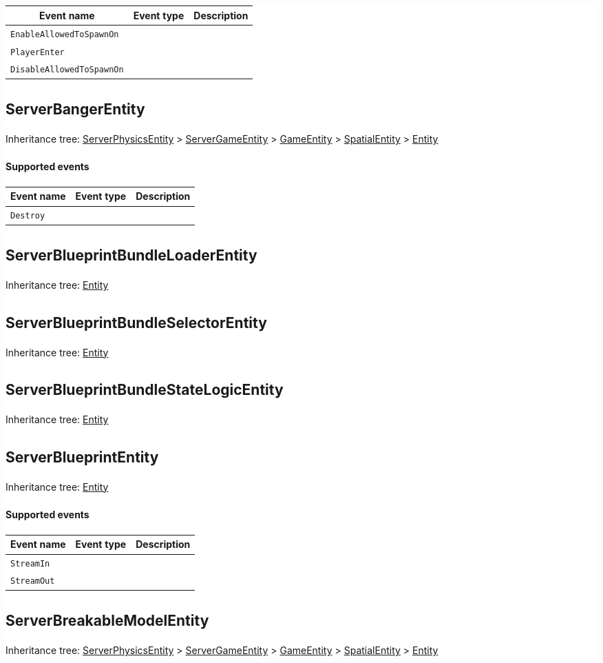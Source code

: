 | Event name | Event type | Description |
| ---------- | ---------- | ----------- |
| `EnableAllowedToSpawnOn` |  |  |
| `PlayerEnter` |  |  |
| `DisableAllowedToSpawnOn` |  |  |


## ServerBangerEntity

Inheritance tree: [ServerPhysicsEntity](#serverphysicsentity) > [ServerGameEntity](#servergameentity) > [GameEntity](#gameentity) > [SpatialEntity](#spatialentity) > [Entity](#entity)

#### Supported events

| Event name | Event type | Description |
| ---------- | ---------- | ----------- |
| `Destroy` |  |  |


## ServerBlueprintBundleLoaderEntity

Inheritance tree: [Entity](#entity)


## ServerBlueprintBundleSelectorEntity

Inheritance tree: [Entity](#entity)


## ServerBlueprintBundleStateLogicEntity

Inheritance tree: [Entity](#entity)


## ServerBlueprintEntity

Inheritance tree: [Entity](#entity)

#### Supported events

| Event name | Event type | Description |
| ---------- | ---------- | ----------- |
| `StreamIn` |  |  |
| `StreamOut` |  |  |


## ServerBreakableModelEntity

Inheritance tree: [ServerPhysicsEntity](#serverphysicsentity) > [ServerGameEntity](#servergameentity) > [GameEntity](#gameentity) > [SpatialEntity](#spatialentity) > [Entity](#entity)
